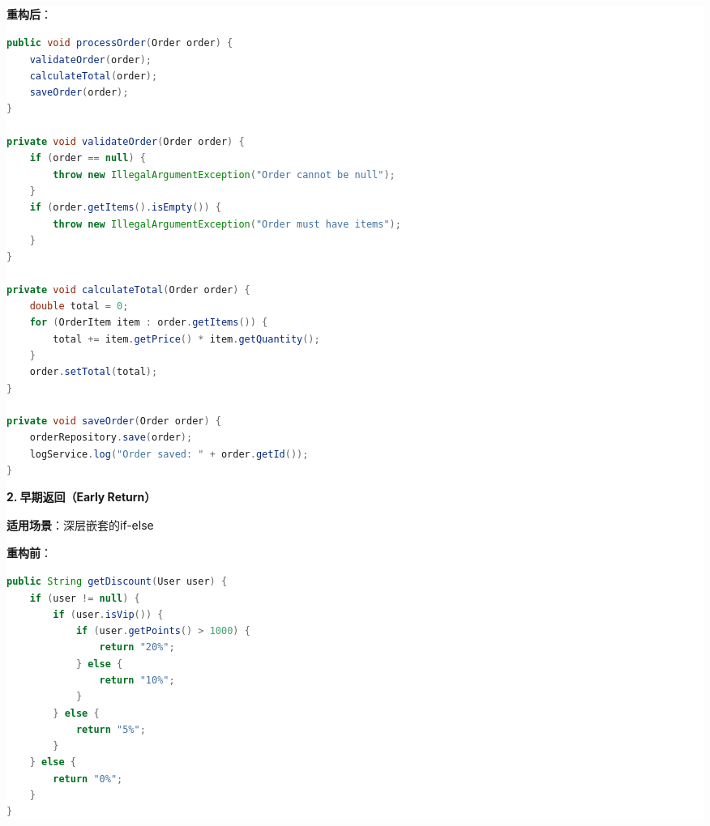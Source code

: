 **重构后**：

```java
public void processOrder(Order order) {
    validateOrder(order);
    calculateTotal(order);
    saveOrder(order);
}

private void validateOrder(Order order) {
    if (order == null) {
        throw new IllegalArgumentException("Order cannot be null");
    }
    if (order.getItems().isEmpty()) {
        throw new IllegalArgumentException("Order must have items");
    }
}

private void calculateTotal(Order order) {
    double total = 0;
    for (OrderItem item : order.getItems()) {
        total += item.getPrice() * item.getQuantity();
    }
    order.setTotal(total);
}

private void saveOrder(Order order) {
    orderRepository.save(order);
    logService.log("Order saved: " + order.getId());
}
```

**2. 早期返回（Early Return）**

**适用场景**：深层嵌套的if-else

**重构前**：

```java
public String getDiscount(User user) {
    if (user != null) {
        if (user.isVip()) {
            if (user.getPoints() > 1000) {
                return "20%";
            } else {
                return "10%";
            }
        } else {
            return "5%";
        }
    } else {
        return "0%";
    }
}
```
